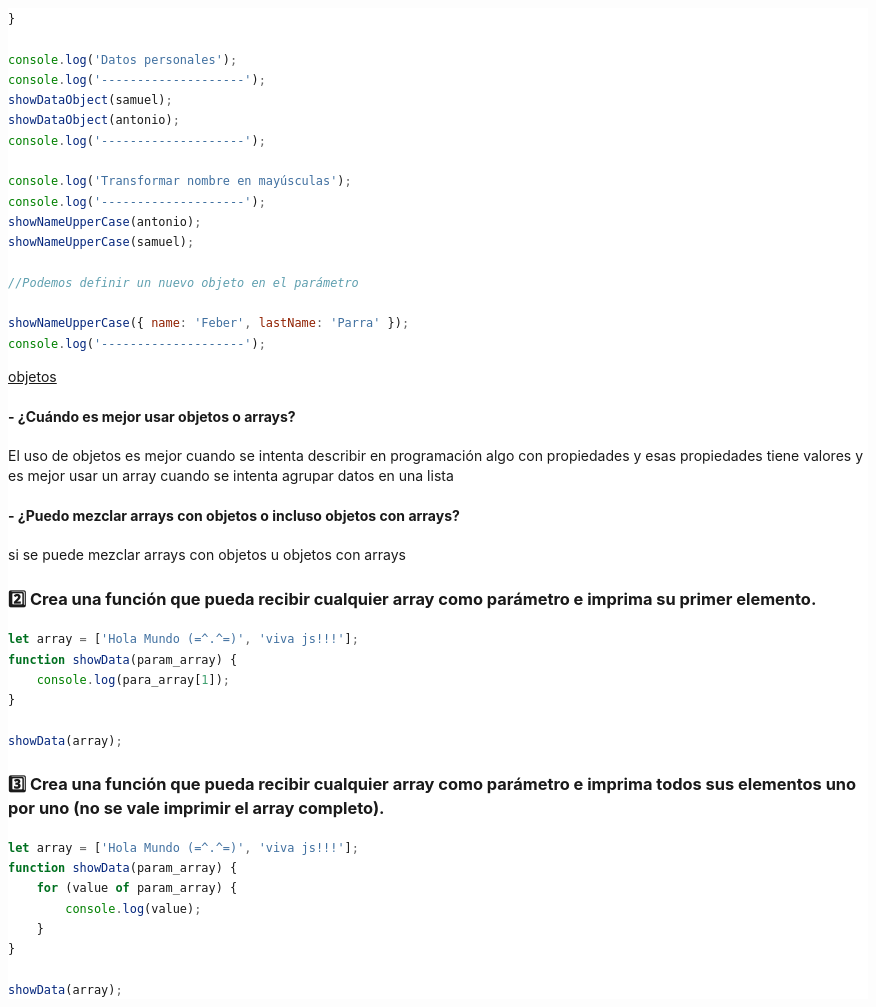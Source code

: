 ```javascript
}

console.log('Datos personales');
console.log('--------------------');
showDataObject(samuel);
showDataObject(antonio);
console.log('--------------------');

console.log('Transformar nombre en mayúsculas');
console.log('--------------------');
showNameUpperCase(antonio);
showNameUpperCase(samuel);

//Podemos definir un nuevo objeto en el parámetro

showNameUpperCase({ name: 'Feber', lastName: 'Parra' });
console.log('--------------------');
```

[objetos](https://developer.mozilla.org/es/docs/Web/JavaScript/Guide/Working_with_Objects)

#### - ¿Cuándo es mejor usar objetos o arrays?

El uso de objetos es mejor cuando se intenta describir en programación algo con propiedades y esas propiedades tiene valores y es mejor usar un array cuando se intenta agrupar datos en una lista

#### - ¿Puedo mezclar arrays con objetos o incluso objetos con arrays?

si se puede mezclar arrays con objetos u objetos con arrays

### 2️⃣ Crea una función que pueda recibir cualquier array como parámetro e imprima su primer elemento.

```javascript
let array = ['Hola Mundo (=^.^=)', 'viva js!!!'];
function showData(param_array) {
	console.log(para_array[1]);
}

showData(array);
```

### 3️⃣ Crea una función que pueda recibir cualquier array como parámetro e imprima todos sus elementos uno por uno (no se vale imprimir el array completo).

```javascript
let array = ['Hola Mundo (=^.^=)', 'viva js!!!'];
function showData(param_array) {
	for (value of param_array) {
		console.log(value);
	}
}

showData(array);
```
